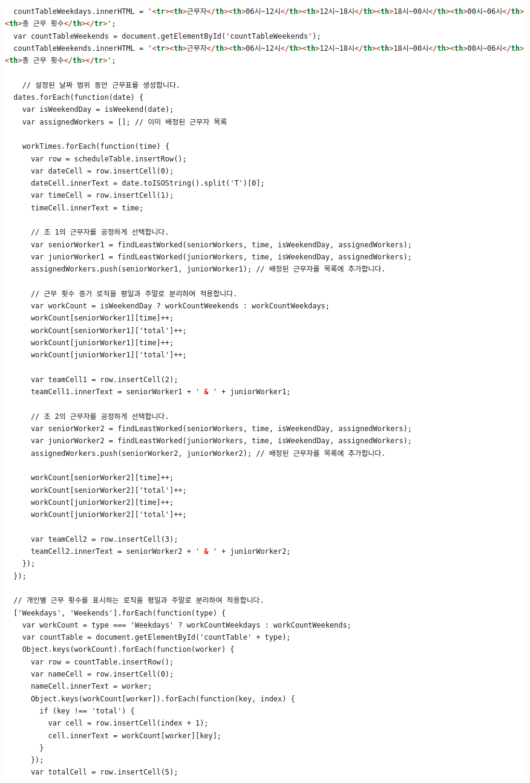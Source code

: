 ```html
  countTableWeekdays.innerHTML = '<tr><th>근무자</th><th>06시~12시</th><th>12시~18시</th><th>18시~00시</th><th>00시~06시</th><th>총 근무 횟수</th></tr>';
  var countTableWeekends = document.getElementById('countTableWeekends');
  countTableWeekends.innerHTML = '<tr><th>근무자</th><th>06시~12시</th><th>12시~18시</th><th>18시~00시</th><th>00시~06시</th><th>총 근무 횟수</th></tr>';

    // 설정된 날짜 범위 동안 근무표를 생성합니다.
  dates.forEach(function(date) {
    var isWeekendDay = isWeekend(date);
    var assignedWorkers = []; // 이미 배정된 근무자 목록

    workTimes.forEach(function(time) {
      var row = scheduleTable.insertRow();
      var dateCell = row.insertCell(0);
      dateCell.innerText = date.toISOString().split('T')[0];
      var timeCell = row.insertCell(1);
      timeCell.innerText = time;

      // 조 1의 근무자를 공정하게 선택합니다.
      var seniorWorker1 = findLeastWorked(seniorWorkers, time, isWeekendDay, assignedWorkers);
      var juniorWorker1 = findLeastWorked(juniorWorkers, time, isWeekendDay, assignedWorkers);
      assignedWorkers.push(seniorWorker1, juniorWorker1); // 배정된 근무자를 목록에 추가합니다.

      // 근무 횟수 증가 로직을 평일과 주말로 분리하여 적용합니다.
      var workCount = isWeekendDay ? workCountWeekends : workCountWeekdays;
      workCount[seniorWorker1][time]++;
      workCount[seniorWorker1]['total']++;
      workCount[juniorWorker1][time]++;
      workCount[juniorWorker1]['total']++;

      var teamCell1 = row.insertCell(2);
      teamCell1.innerText = seniorWorker1 + ' & ' + juniorWorker1;

      // 조 2의 근무자를 공정하게 선택합니다.
      var seniorWorker2 = findLeastWorked(seniorWorkers, time, isWeekendDay, assignedWorkers);
      var juniorWorker2 = findLeastWorked(juniorWorkers, time, isWeekendDay, assignedWorkers);
      assignedWorkers.push(seniorWorker2, juniorWorker2); // 배정된 근무자를 목록에 추가합니다.

      workCount[seniorWorker2][time]++;
      workCount[seniorWorker2]['total']++;
      workCount[juniorWorker2][time]++;
      workCount[juniorWorker2]['total']++;

      var teamCell2 = row.insertCell(3);
      teamCell2.innerText = seniorWorker2 + ' & ' + juniorWorker2;
    });
  });

  // 개인별 근무 횟수를 표시하는 로직을 평일과 주말로 분리하여 적용합니다.
  ['Weekdays', 'Weekends'].forEach(function(type) {
    var workCount = type === 'Weekdays' ? workCountWeekdays : workCountWeekends;
    var countTable = document.getElementById('countTable' + type);
    Object.keys(workCount).forEach(function(worker) {
      var row = countTable.insertRow();
      var nameCell = row.insertCell(0);
      nameCell.innerText = worker;
      Object.keys(workCount[worker]).forEach(function(key, index) {
        if (key !== 'total') {
          var cell = row.insertCell(index + 1);
          cell.innerText = workCount[worker][key];
        }
      });
      var totalCell = row.insertCell(5);
```